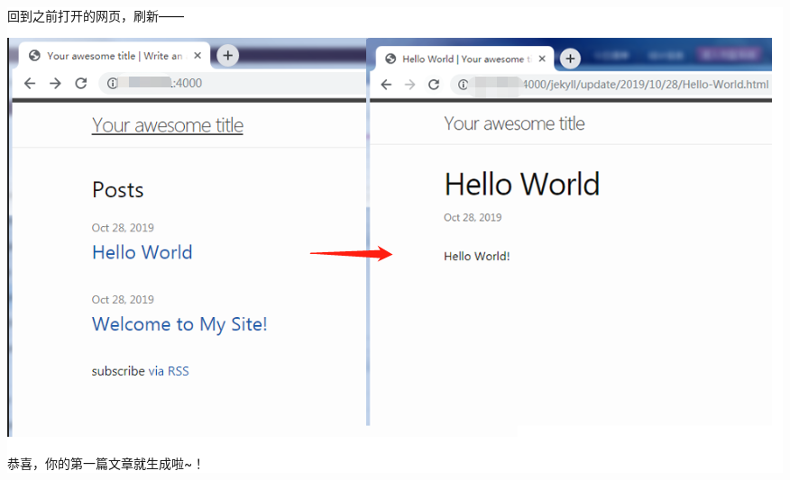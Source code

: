 回到之前打开的网页，刷新——

![JekyllNewBlog-11](images\01-JekyllBlog\JekyllNewBlog-11.png)

恭喜，你的第一篇文章就生成啦~！




